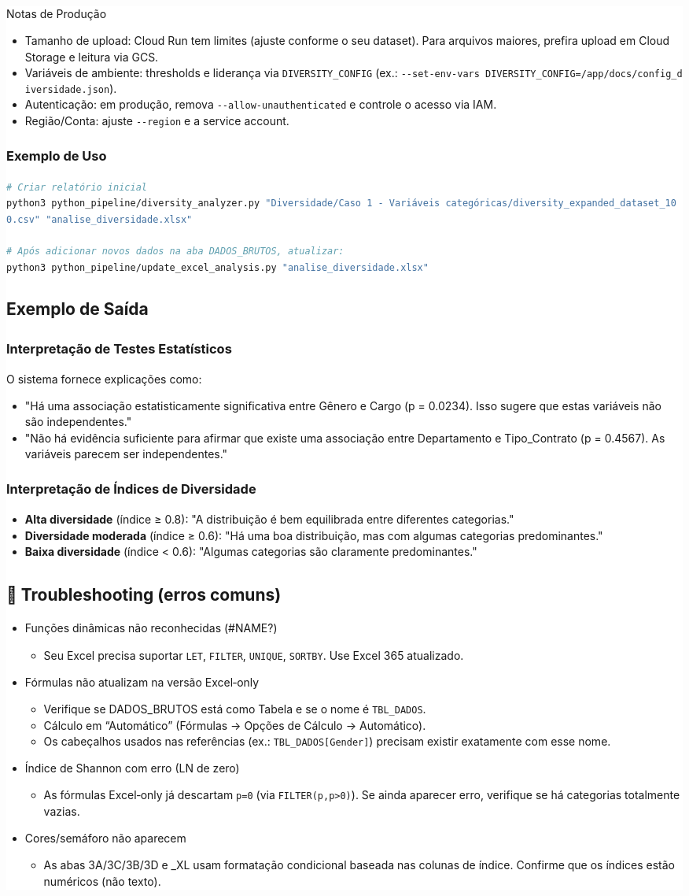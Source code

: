 Notas de Produção
- Tamanho de upload: Cloud Run tem limites (ajuste conforme o seu dataset). Para arquivos maiores, prefira upload em Cloud Storage e leitura via GCS.
- Variáveis de ambiente: thresholds e liderança via `DIVERSITY_CONFIG` (ex.: `--set-env-vars DIVERSITY_CONFIG=/app/docs/config_diversidade.json`).
- Autenticação: em produção, remova `--allow-unauthenticated` e controle o acesso via IAM.
- Região/Conta: ajuste `--region` e a service account.

### Exemplo de Uso
```bash
# Criar relatório inicial
python3 python_pipeline/diversity_analyzer.py "Diversidade/Caso 1 - Variáveis categóricas/diversity_expanded_dataset_100.csv" "analise_diversidade.xlsx"

# Após adicionar novos dados na aba DADOS_BRUTOS, atualizar:
python3 python_pipeline/update_excel_analysis.py "analise_diversidade.xlsx"
```

## Exemplo de Saída

### Interpretação de Testes Estatísticos
O sistema fornece explicações como:
- "Há uma associação estatisticamente significativa entre Gênero e Cargo (p = 0.0234). Isso sugere que estas variáveis não são independentes."
- "Não há evidência suficiente para afirmar que existe uma associação entre Departamento e Tipo_Contrato (p = 0.4567). As variáveis parecem ser independentes."

### Interpretação de Índices de Diversidade
- **Alta diversidade** (índice ≥ 0.8): "A distribuição é bem equilibrada entre diferentes categorias."
- **Diversidade moderada** (índice ≥ 0.6): "Há uma boa distribuição, mas com algumas categorias predominantes."
- **Baixa diversidade** (índice < 0.6): "Algumas categorias são claramente predominantes."

## 🧩 Troubleshooting (erros comuns)

- Funções dinâmicas não reconhecidas (#NAME?)
  - Seu Excel precisa suportar `LET`, `FILTER`, `UNIQUE`, `SORTBY`. Use Excel 365 atualizado.

- Fórmulas não atualizam na versão Excel‑only
  - Verifique se DADOS_BRUTOS está como Tabela e se o nome é `TBL_DADOS`.
  - Cálculo em “Automático” (Fórmulas → Opções de Cálculo → Automático).
  - Os cabeçalhos usados nas referências (ex.: `TBL_DADOS[Gender]`) precisam existir exatamente com esse nome.

- Índice de Shannon com erro (LN de zero)
  - As fórmulas Excel‑only já descartam `p=0` (via `FILTER(p,p>0)`). Se ainda aparecer erro, verifique se há categorias totalmente vazias.

- Cores/semáforo não aparecem
  - As abas 3A/3C/3B/3D e _XL usam formatação condicional baseada nas colunas de índice. Confirme que os índices estão numéricos (não texto).
